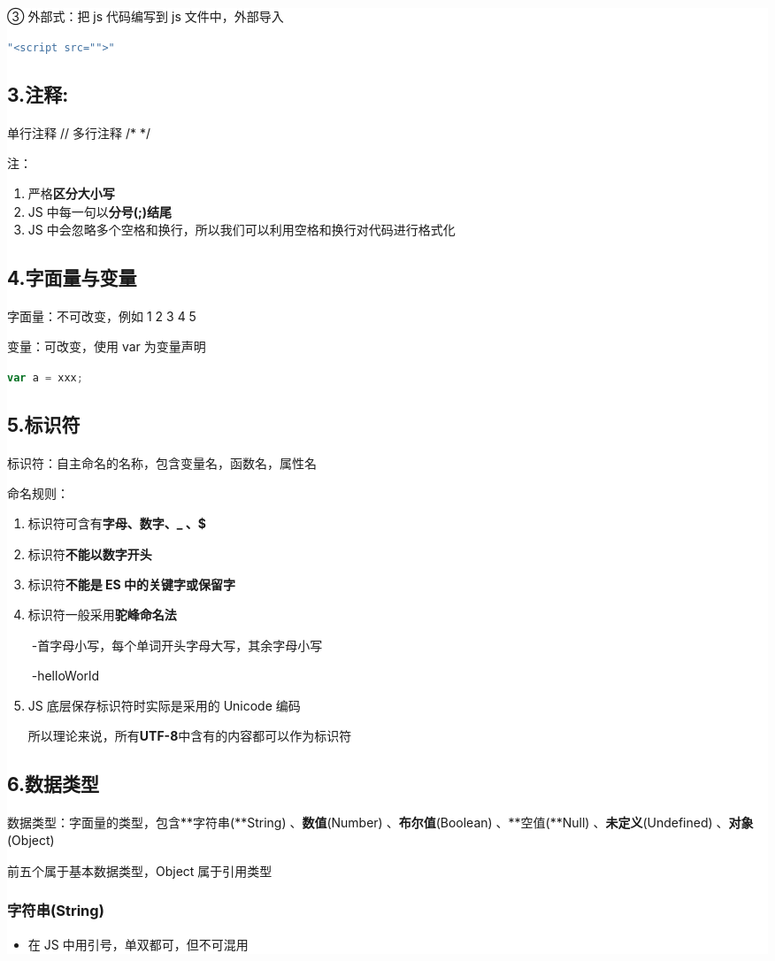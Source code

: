 ③ 外部式：把 js 代码编写到 js 文件中，外部导入

```js
"<script src="">"
```

## 3.注释:

单行注释 // 多行注释 /\* \*/

注：

1. 严格**区分大小写**
2. JS 中每一句以**分号(;)结尾**
3. JS 中会忽略多个空格和换行，所以我们可以利用空格和换行对代码进行格式化

## 4.字面量与变量

字面量：不可改变，例如 1 2 3 4 5

变量：可改变，使用 var 为变量声明

```js
var a = xxx;
```

## 5.标识符

标识符：自主命名的名称，包含变量名，函数名，属性名

命名规则：

1. 标识符可含有**字母、数字、\_ 、$**

2. 标识符**不能以数字开头**

3. 标识符**不能是 ES 中的关键字或保留字**

4. 标识符一般采用**驼峰命名法**

   ​ -首字母小写，每个单词开头字母大写，其余字母小写

   ​ -helloWorld

5. JS 底层保存标识符时实际是采用的 Unicode 编码

   ​ 所以理论来说，所有**UTF-8**中含有的内容都可以作为标识符

## 6.数据类型

数据类型：字面量的类型，包含**字符串(**String) 、**数值**(Number) 、**布尔值**(Boolean) 、**空值(**Null) 、**未定义**(Undefined) 、**对象**(Object)

前五个属于基本数据类型，Object 属于引用类型

### 字符串(String)

- 在 JS 中用引号，单双都可，但不可混用
